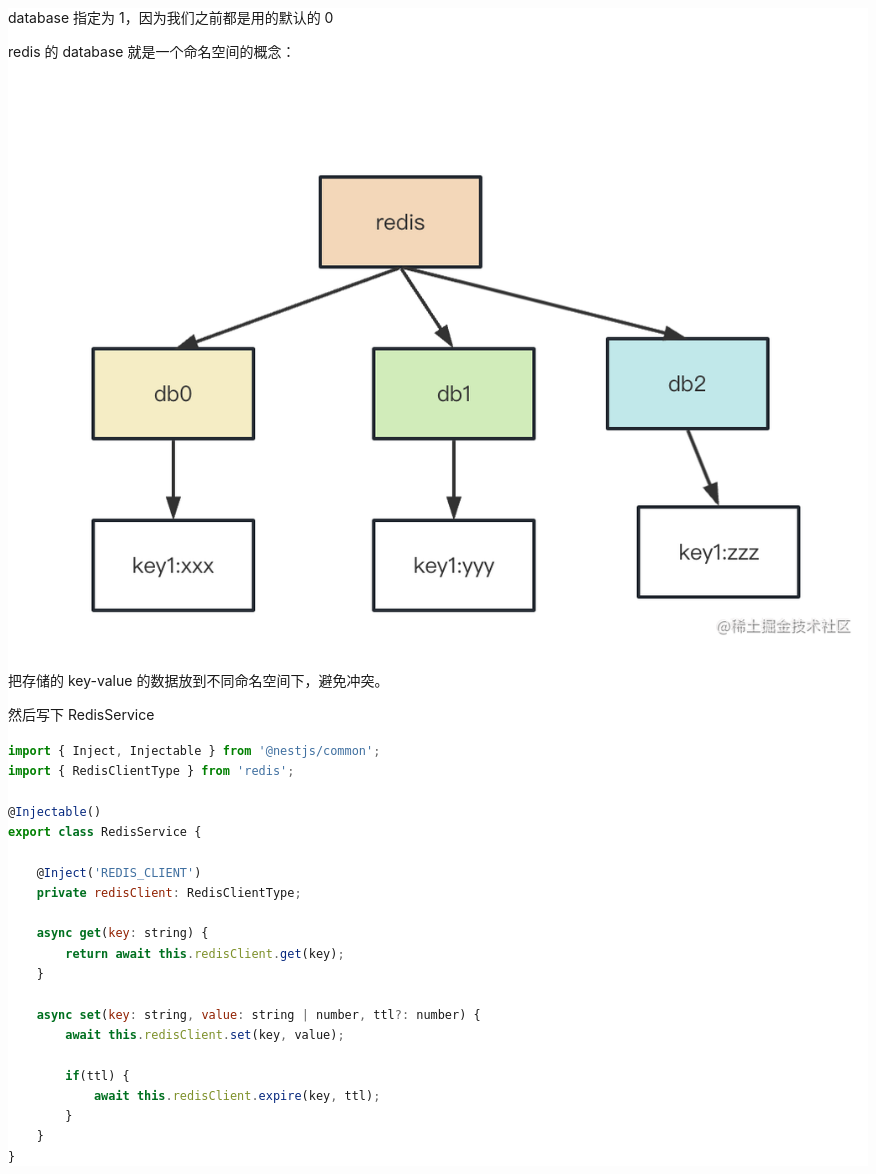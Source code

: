 database 指定为 1，因为我们之前都是用的默认的 0

redis 的 database 就是一个命名空间的概念：

![](./image/第86章-27.png)

把存储的 key-value 的数据放到不同命名空间下，避免冲突。

然后写下 RedisService

```javascript
import { Inject, Injectable } from '@nestjs/common';
import { RedisClientType } from 'redis';

@Injectable()
export class RedisService {

    @Inject('REDIS_CLIENT') 
    private redisClient: RedisClientType;

    async get(key: string) {
        return await this.redisClient.get(key);
    }

    async set(key: string, value: string | number, ttl?: number) {
        await this.redisClient.set(key, value);

        if(ttl) {
            await this.redisClient.expire(key, ttl);
        }
    }
}
```
